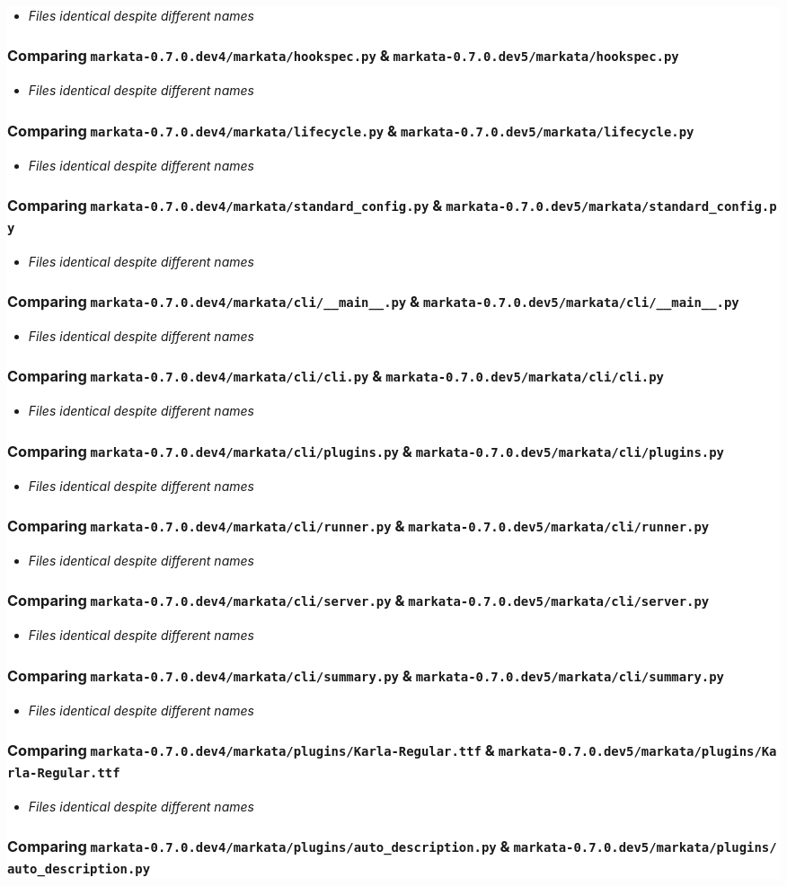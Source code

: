  * *Files identical despite different names*

### Comparing `markata-0.7.0.dev4/markata/hookspec.py` & `markata-0.7.0.dev5/markata/hookspec.py`

 * *Files identical despite different names*

### Comparing `markata-0.7.0.dev4/markata/lifecycle.py` & `markata-0.7.0.dev5/markata/lifecycle.py`

 * *Files identical despite different names*

### Comparing `markata-0.7.0.dev4/markata/standard_config.py` & `markata-0.7.0.dev5/markata/standard_config.py`

 * *Files identical despite different names*

### Comparing `markata-0.7.0.dev4/markata/cli/__main__.py` & `markata-0.7.0.dev5/markata/cli/__main__.py`

 * *Files identical despite different names*

### Comparing `markata-0.7.0.dev4/markata/cli/cli.py` & `markata-0.7.0.dev5/markata/cli/cli.py`

 * *Files identical despite different names*

### Comparing `markata-0.7.0.dev4/markata/cli/plugins.py` & `markata-0.7.0.dev5/markata/cli/plugins.py`

 * *Files identical despite different names*

### Comparing `markata-0.7.0.dev4/markata/cli/runner.py` & `markata-0.7.0.dev5/markata/cli/runner.py`

 * *Files identical despite different names*

### Comparing `markata-0.7.0.dev4/markata/cli/server.py` & `markata-0.7.0.dev5/markata/cli/server.py`

 * *Files identical despite different names*

### Comparing `markata-0.7.0.dev4/markata/cli/summary.py` & `markata-0.7.0.dev5/markata/cli/summary.py`

 * *Files identical despite different names*

### Comparing `markata-0.7.0.dev4/markata/plugins/Karla-Regular.ttf` & `markata-0.7.0.dev5/markata/plugins/Karla-Regular.ttf`

 * *Files identical despite different names*

### Comparing `markata-0.7.0.dev4/markata/plugins/auto_description.py` & `markata-0.7.0.dev5/markata/plugins/auto_description.py`
